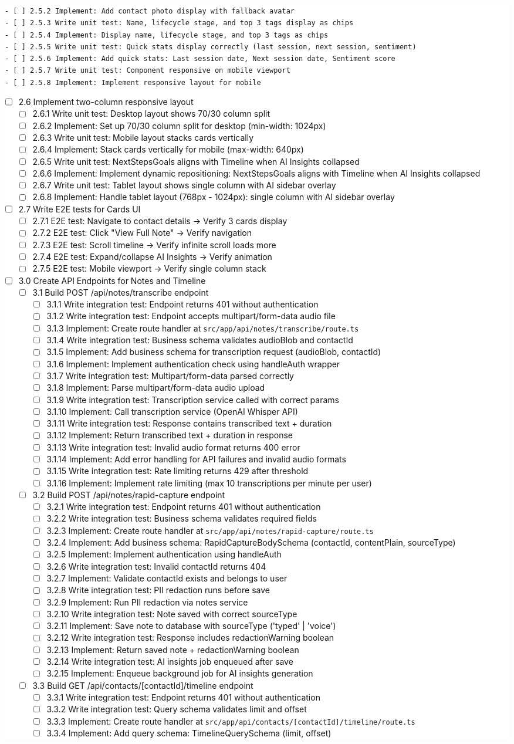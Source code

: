     - [ ] 2.5.2 Implement: Add contact photo display with fallback avatar
    - [ ] 2.5.3 Write unit test: Name, lifecycle stage, and top 3 tags display as chips
    - [ ] 2.5.4 Implement: Display name, lifecycle stage, and top 3 tags as chips
    - [ ] 2.5.5 Write unit test: Quick stats display correctly (last session, next session, sentiment)
    - [ ] 2.5.6 Implement: Add quick stats: Last session date, Next session date, Sentiment score
    - [ ] 2.5.7 Write unit test: Component responsive on mobile viewport
    - [ ] 2.5.8 Implement: Implement responsive layout for mobile
  - [ ] 2.6 Implement two-column responsive layout
    - [ ] 2.6.1 Write unit test: Desktop layout shows 70/30 column split
    - [ ] 2.6.2 Implement: Set up 70/30 column split for desktop (min-width: 1024px)
    - [ ] 2.6.3 Write unit test: Mobile layout stacks cards vertically
    - [ ] 2.6.4 Implement: Stack cards vertically for mobile (max-width: 640px)
    - [ ] 2.6.5 Write unit test: NextStepsGoals aligns with Timeline when AI Insights collapsed
    - [ ] 2.6.6 Implement: Implement dynamic repositioning: NextStepsGoals aligns with Timeline when AI Insights collapsed
    - [ ] 2.6.7 Write unit test: Tablet layout shows single column with AI sidebar overlay
    - [ ] 2.6.8 Implement: Handle tablet layout (768px - 1024px): single column with AI sidebar overlay
  - [ ] 2.7 Write E2E tests for Cards UI
    - [ ] 2.7.1 E2E test: Navigate to contact details → Verify 3 cards display
    - [ ] 2.7.2 E2E test: Click "View Full Note" → Verify navigation
    - [ ] 2.7.3 E2E test: Scroll timeline → Verify infinite scroll loads more
    - [ ] 2.7.4 E2E test: Expand/collapse AI Insights → Verify animation
    - [ ] 2.7.5 E2E test: Mobile viewport → Verify single column stack

- [ ] 3.0 Create API Endpoints for Notes and Timeline
  - [ ] 3.1 Build POST /api/notes/transcribe endpoint
    - [ ] 3.1.1 Write integration test: Endpoint returns 401 without authentication
    - [ ] 3.1.2 Write integration test: Endpoint accepts multipart/form-data audio file
    - [ ] 3.1.3 Implement: Create route handler at `src/app/api/notes/transcribe/route.ts`
    - [ ] 3.1.4 Write integration test: Business schema validates audioBlob and contactId
    - [ ] 3.1.5 Implement: Add business schema for transcription request (audioBlob, contactId)
    - [ ] 3.1.6 Implement: Implement authentication check using handleAuth wrapper
    - [ ] 3.1.7 Write integration test: Multipart/form-data parsed correctly
    - [ ] 3.1.8 Implement: Parse multipart/form-data audio upload
    - [ ] 3.1.9 Write integration test: Transcription service called with correct params
    - [ ] 3.1.10 Implement: Call transcription service (OpenAI Whisper API)
    - [ ] 3.1.11 Write integration test: Response contains transcribed text + duration
    - [ ] 3.1.12 Implement: Return transcribed text + duration in response
    - [ ] 3.1.13 Write integration test: Invalid audio format returns 400 error
    - [ ] 3.1.14 Implement: Add error handling for API failures and invalid audio formats
    - [ ] 3.1.15 Write integration test: Rate limiting returns 429 after threshold
    - [ ] 3.1.16 Implement: Implement rate limiting (max 10 transcriptions per minute per user)
  - [ ] 3.2 Build POST /api/notes/rapid-capture endpoint
    - [ ] 3.2.1 Write integration test: Endpoint returns 401 without authentication
    - [ ] 3.2.2 Write integration test: Business schema validates required fields
    - [ ] 3.2.3 Implement: Create route handler at `src/app/api/notes/rapid-capture/route.ts`
    - [ ] 3.2.4 Implement: Add business schema: RapidCaptureBodySchema (contactId, contentPlain, sourceType)
    - [ ] 3.2.5 Implement: Implement authentication using handleAuth
    - [ ] 3.2.6 Write integration test: Invalid contactId returns 404
    - [ ] 3.2.7 Implement: Validate contactId exists and belongs to user
    - [ ] 3.2.8 Write integration test: PII redaction runs before save
    - [ ] 3.2.9 Implement: Run PII redaction via notes service
    - [ ] 3.2.10 Write integration test: Note saved with correct sourceType
    - [ ] 3.2.11 Implement: Save note to database with sourceType ('typed' | 'voice')
    - [ ] 3.2.12 Write integration test: Response includes redactionWarning boolean
    - [ ] 3.2.13 Implement: Return saved note + redactionWarning boolean
    - [ ] 3.2.14 Write integration test: AI insights job enqueued after save
    - [ ] 3.2.15 Implement: Enqueue background job for AI insights generation
  - [ ] 3.3 Build GET /api/contacts/[contactId]/timeline endpoint
    - [ ] 3.3.1 Write integration test: Endpoint returns 401 without authentication
    - [ ] 3.3.2 Write integration test: Query schema validates limit and offset
    - [ ] 3.3.3 Implement: Create route handler at `src/app/api/contacts/[contactId]/timeline/route.ts`
    - [ ] 3.3.4 Implement: Add query schema: TimelineQuerySchema (limit, offset)